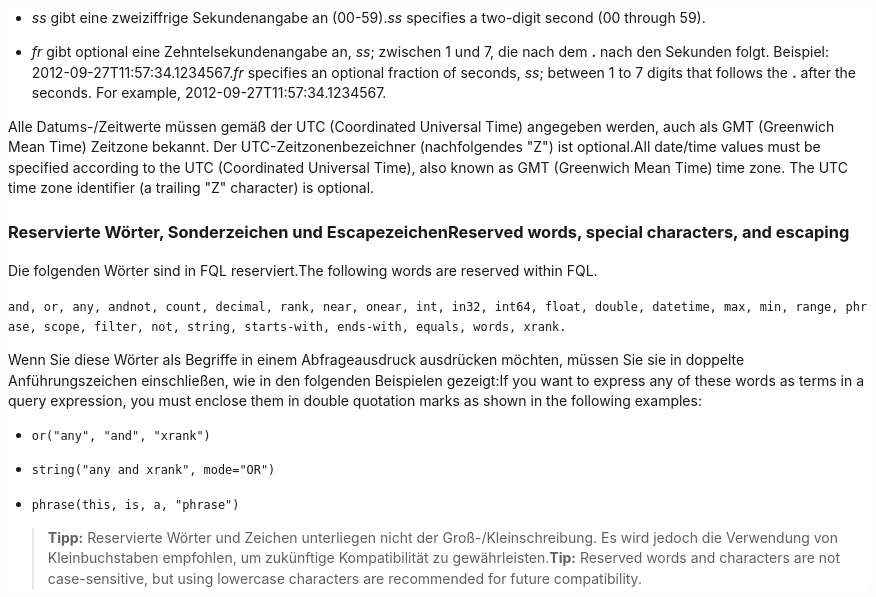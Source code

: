   
-  <span data-ttu-id="438a1-187">_ss_ gibt eine zweiziffrige Sekundenangabe an (00-59).</span><span class="sxs-lookup"><span data-stu-id="438a1-187">_ss_ specifies a two-digit second (00 through 59).</span></span>
    
  
-  <span data-ttu-id="438a1-p108">_fr_ gibt optional eine Zehntelsekundenangabe an, _ss_; zwischen 1 und 7, die nach dem **.** nach den Sekunden folgt. Beispiel: 2012-09-27T11:57:34.1234567.</span><span class="sxs-lookup"><span data-stu-id="438a1-p108">_fr_ specifies an optional fraction of seconds, _ss_; between 1 to 7 digits that follows the **.** after the seconds. For example, 2012-09-27T11:57:34.1234567.</span></span>
    
  
<span data-ttu-id="438a1-p109">Alle Datums-/Zeitwerte müssen gemäß der UTC (Coordinated Universal Time) angegeben werden, auch als GMT (Greenwich Mean Time) Zeitzone bekannt. Der UTC-Zeitzonenbezeichner (nachfolgendes "Z") ist optional.</span><span class="sxs-lookup"><span data-stu-id="438a1-p109">All date/time values must be specified according to the UTC (Coordinated Universal Time), also known as GMT (Greenwich Mean Time) time zone. The UTC time zone identifier (a trailing "Z" character) is optional.</span></span>
  
    
    

### <a name="reserved-words-special-characters-and-escaping"></a><span data-ttu-id="438a1-193">Reservierte Wörter, Sonderzeichen und Escapezeichen</span><span class="sxs-lookup"><span data-stu-id="438a1-193">Reserved words, special characters, and escaping</span></span>
<span data-ttu-id="438a1-194"><a name="fql_token_numeric"> </a></span><span class="sxs-lookup"><span data-stu-id="438a1-194"><a name="fql_token_numeric"> </a></span></span>

<span data-ttu-id="438a1-195">Die folgenden Wörter sind in FQL reserviert.</span><span class="sxs-lookup"><span data-stu-id="438a1-195">The following words are reserved within FQL.</span></span>
  
    
    
`and, or, any, andnot, count, decimal, rank, near, onear, int, in32, int64, float, double, datetime, max, min, range, phrase, scope, filter, not, string, starts-with, ends-with, equals, words, xrank.`
  
    
    
<span data-ttu-id="438a1-196">Wenn Sie diese Wörter als Begriffe in einem Abfrageausdruck ausdrücken möchten, müssen Sie sie in doppelte Anführungszeichen einschließen, wie in den folgenden Beispielen gezeigt:</span><span class="sxs-lookup"><span data-stu-id="438a1-196">If you want to express any of these words as terms in a query expression, you must enclose them in double quotation marks as shown in the following examples:</span></span> 
  
    
    

-  `or("any", "and", "xrank")`
    
  
-  `string("any and xrank", mode="OR")`
    
  
-  `phrase(this, is, a, "phrase")`
    
  

> <span data-ttu-id="438a1-197">**Tipp:** Reservierte Wörter und Zeichen unterliegen nicht der Groß-/Kleinschreibung. Es wird jedoch die Verwendung von Kleinbuchstaben empfohlen, um zukünftige Kompatibilität zu gewährleisten.</span><span class="sxs-lookup"><span data-stu-id="438a1-197">**Tip:** Reserved words and characters are not case-sensitive, but using lowercase characters are recommended for future compatibility.</span></span> 
  